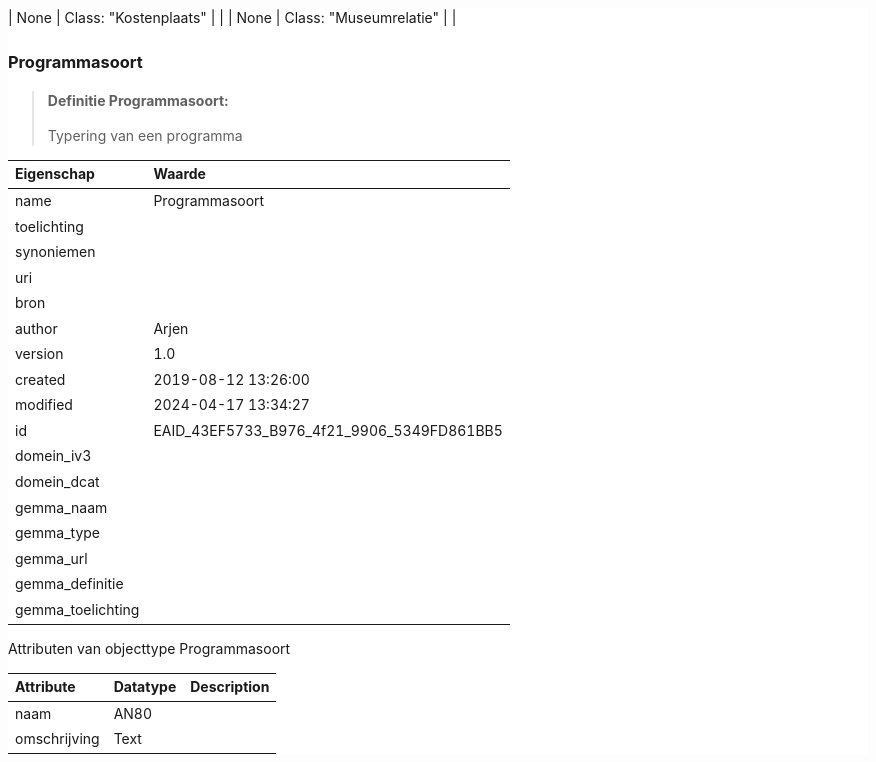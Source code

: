 | None | Class: "Kostenplaats" |  |
| None | Class: "Museumrelatie" |  |




### Programmasoort
> **Definitie Programmasoort:** 
>
> Typering van een programma

| Eigenschap | Waarde |
| :--- | :------ |
| name | Programmasoort |
| toelichting |  |
| synoniemen |  |
| uri |  |
| bron |  |
| author | Arjen |
| version | 1.0 |
| created | 2019-08-12 13:26:00 |
| modified | 2024-04-17 13:34:27 |
| id | EAID_43EF5733_B976_4f21_9906_5349FD861BB5 |
| domein_iv3 |  |
| domein_dcat |  |
| gemma_naam |  |
| gemma_type |  |
| gemma_url |  |
| gemma_definitie |  |
| gemma_toelichting |  |


Attributen van objecttype Programmasoort

| Attribute | Datatype | Description |
| :--- | :--- | :--- |
| naam | AN80 |  |
| omschrijving | Text |  |


